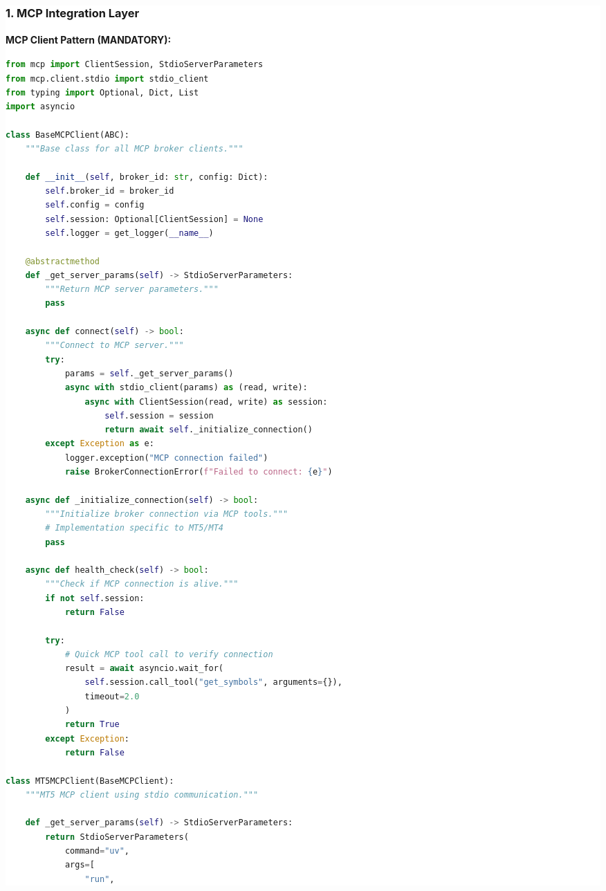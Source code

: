 ### 1. MCP Integration Layer

**MCP Client Pattern (MANDATORY):**
```python
from mcp import ClientSession, StdioServerParameters
from mcp.client.stdio import stdio_client
from typing import Optional, Dict, List
import asyncio

class BaseMCPClient(ABC):
    """Base class for all MCP broker clients."""
    
    def __init__(self, broker_id: str, config: Dict):
        self.broker_id = broker_id
        self.config = config
        self.session: Optional[ClientSession] = None
        self.logger = get_logger(__name__)
    
    @abstractmethod
    def _get_server_params(self) -> StdioServerParameters:
        """Return MCP server parameters."""
        pass
    
    async def connect(self) -> bool:
        """Connect to MCP server."""
        try:
            params = self._get_server_params()
            async with stdio_client(params) as (read, write):
                async with ClientSession(read, write) as session:
                    self.session = session
                    return await self._initialize_connection()
        except Exception as e:
            logger.exception("MCP connection failed")
            raise BrokerConnectionError(f"Failed to connect: {e}")
    
    async def _initialize_connection(self) -> bool:
        """Initialize broker connection via MCP tools."""
        # Implementation specific to MT5/MT4
        pass
    
    async def health_check(self) -> bool:
        """Check if MCP connection is alive."""
        if not self.session:
            return False
        
        try:
            # Quick MCP tool call to verify connection
            result = await asyncio.wait_for(
                self.session.call_tool("get_symbols", arguments={}),
                timeout=2.0
            )
            return True
        except Exception:
            return False

class MT5MCPClient(BaseMCPClient):
    """MT5 MCP client using stdio communication."""
    
    def _get_server_params(self) -> StdioServerParameters:
        return StdioServerParameters(
            command="uv",
            args=[
                "run",
```